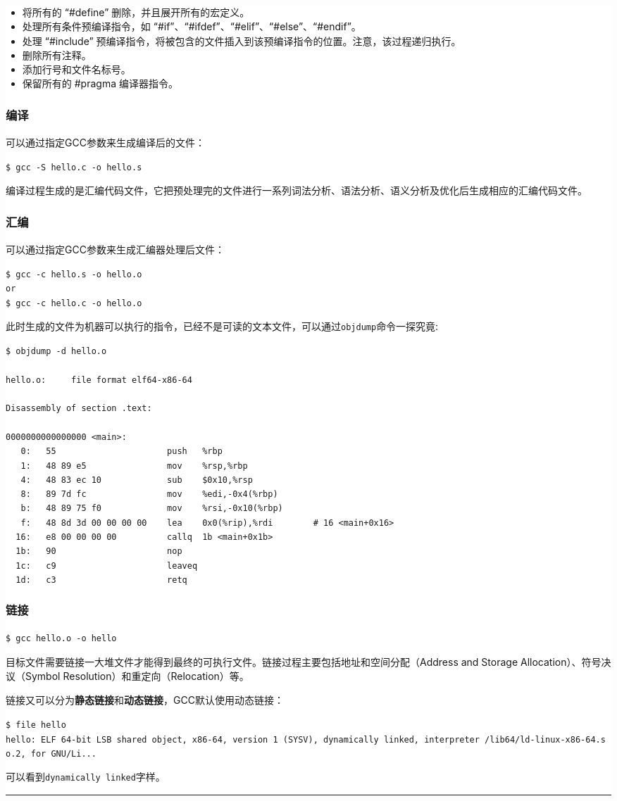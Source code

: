 - 将所有的 “#define” 删除，并且展开所有的宏定义。
- 处理所有条件预编译指令，如 “#if”、“#ifdef”、“#elif”、“#else”、“#endif”。
- 处理 “#include” 预编译指令，将被包含的文件插入到该预编译指令的位置。注意，该过程递归执行。
- 删除所有注释。
- 添加行号和文件名标号。
- 保留所有的 #pragma 编译器指令。


### 编译

可以通过指定GCC参数来生成编译后的文件：

	$ gcc -S hello.c -o hello.s

编译过程生成的是汇编代码文件，它把预处理完的文件进行一系列词法分析、语法分析、语义分析及优化后生成相应的汇编代码文件。

### 汇编

可以通过指定GCC参数来生成汇编器处理后文件：

	$ gcc -c hello.s -o hello.o
	or
	$ gcc -c hello.c -o hello.o
此时生成的文件为机器可以执行的指令，已经不是可读的文本文件，可以通过`objdump`命令一探究竟:

	$ objdump -d hello.o

	hello.o:     file format elf64-x86-64

	Disassembly of section .text:

	0000000000000000 <main>:
	   0:	55                   	push   %rbp
	   1:	48 89 e5             	mov    %rsp,%rbp
	   4:	48 83 ec 10          	sub    $0x10,%rsp
	   8:	89 7d fc             	mov    %edi,-0x4(%rbp)
	   b:	48 89 75 f0          	mov    %rsi,-0x10(%rbp)
	   f:	48 8d 3d 00 00 00 00 	lea    0x0(%rip),%rdi        # 16 <main+0x16>
	  16:	e8 00 00 00 00       	callq  1b <main+0x1b>
	  1b:	90                   	nop
	  1c:	c9                   	leaveq 
	  1d:	c3                   	retq   

### 链接

	$ gcc hello.o -o hello

目标文件需要链接一大堆文件才能得到最终的可执行文件。链接过程主要包括地址和空间分配（Address and Storage Allocation）、符号决议（Symbol Resolution）和重定向（Relocation）等。

链接又可以分为**静态链接**和**动态链接**，GCC默认使用动态链接：

	$ file hello
	hello: ELF 64-bit LSB shared object, x86-64, version 1 (SYSV), dynamically linked, interpreter /lib64/ld-linux-x86-64.so.2, for GNU/Li...
可以看到`dynamically linked`字样。

---